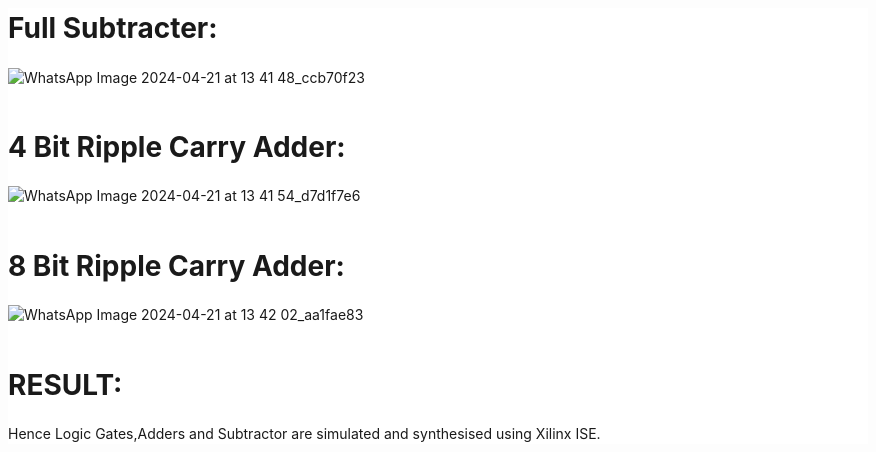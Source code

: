 # Full Subtracter:
![WhatsApp Image 2024-04-21 at 13 41 48_ccb70f23](https://github.com/Afsar1276/VLSI-LAB-EXP-1/assets/161407741/36f91c43-1c0e-4998-a468-f881566666ec)
# 4 Bit Ripple Carry Adder:
![WhatsApp Image 2024-04-21 at 13 41 54_d7d1f7e6](https://github.com/Afsar1276/VLSI-LAB-EXP-1/assets/161407741/3af5f3e3-f485-4f0e-90b3-ff25a8c1b27f)
# 8 Bit Ripple Carry Adder:
![WhatsApp Image 2024-04-21 at 13 42 02_aa1fae83](https://github.com/Afsar1276/VLSI-LAB-EXP-1/assets/161407741/fbc4ac1a-cb3f-4265-965d-1530492919a3)

# RESULT:
Hence Logic Gates,Adders and Subtractor are simulated and synthesised using Xilinx ISE.

